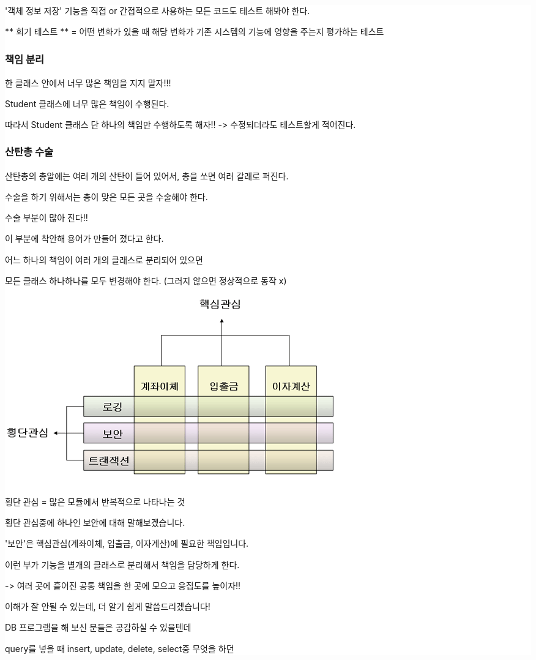 '객체 정보 저장' 기능을 직접 or 간접적으로 사용하는 모든 코드도 테스트 해봐야 한다.

** 회기 테스트 ** = 어떤 변화가 있을 때 해당 변화가 기존 시스템의 기능에 영향을 주는지 평가하는 테스트


### 책임 분리

한 클래스 안에서 너무 많은 책임을 지지 말자!!!

Student 클래스에 너무 많은 책임이 수행된다.

따라서 Student 클래스 단 하나의 책임만 수행하도록 해자!! -> 수정되더라도 테스트할게 적어진다.

### 산탄총 수술

산탄총의 총알에는 여러 개의 산탄이 들어 있어서, 총을 쏘면 여러 갈래로 퍼진다.

수술을 하기 위해서는 총이 맞은 모든 곳을 수술해야 한다.

수술 부분이 많아 진다!!

이 부분에 착안해 용어가 만들어 졌다고 한다.

어느 하나의 책임이 여러 개의 클래스로 분리되어 있으면

모든 클래스 하나하나를 모두 변경해야 한다. (그러지 않으면 정상적으로 동작 x)

![횡단관심](/img/in-post/Software/횡단관심.png)</br>

횡단 관심 = 많은 모듈에서 반복적으로 나타나는 것

횡단 관심중에 하나인 보안에 대해 말해보겠습니다.

'보안'은 핵심관심(계좌이체, 입출금, 이자계산)에 필요한 책임입니다.

이런 부가 기능을 별개의 클래스로 분리해서 책임을 담당하게 한다.

-> 여러 곳에 흩어진 공통 책임을 한 곳에 모으고 응집도를 높이자!!

이해가 잘 안될 수 있는데, 더 알기 쉽게 말씀드리겠습니다!

DB 프로그램을 해 보신 분들은 공감하실 수 있을텐데

query를 넣을 때 insert, update, delete, select중 무엇을 하던
